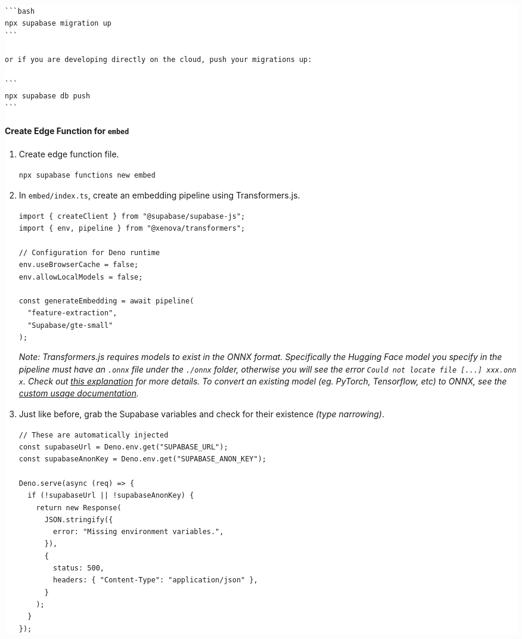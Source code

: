     ```bash
    npx supabase migration up
    ```

    or if you are developing directly on the cloud, push your migrations up:

    ```
    npx supabase db push
    ```

#### Create Edge Function for `embed`

1.  Create edge function file.

    ```bash
    npx supabase functions new embed
    ```

1.  In `embed/index.ts`, create an embedding pipeline using Transformers.js.

    ```tsx
    import { createClient } from "@supabase/supabase-js";
    import { env, pipeline } from "@xenova/transformers";

    // Configuration for Deno runtime
    env.useBrowserCache = false;
    env.allowLocalModels = false;

    const generateEmbedding = await pipeline(
      "feature-extraction",
      "Supabase/gte-small"
    );
    ```

    _Note: Transformers.js requires models to exist in the ONNX format. Specifically
    the Hugging Face model you specify in the pipeline must have an `.onnx` file
    under the `./onnx` folder, otherwise you will see the error
    `Could not locate file [...] xxx.onnx`. Check out
    [this explanation](https://www.youtube.com/watch?v=QdDoFfkVkcw&t=3825s) for more details.
    To convert an existing model (eg. PyTorch, Tensorflow, etc) to ONNX, see
    the [custom usage documentation](https://huggingface.co/docs/transformers.js/en/custom_usage#convert-your-models-to-onnx)._
1.  Just like before, grab the Supabase variables and check for their existence _(type narrowing)_.

    ```tsx
    // These are automatically injected
    const supabaseUrl = Deno.env.get("SUPABASE_URL");
    const supabaseAnonKey = Deno.env.get("SUPABASE_ANON_KEY");

    Deno.serve(async (req) => {
      if (!supabaseUrl || !supabaseAnonKey) {
        return new Response(
          JSON.stringify({
            error: "Missing environment variables.",
          }),
          {
            status: 500,
            headers: { "Content-Type": "application/json" },
          }
        );
      }
    });
    ```
